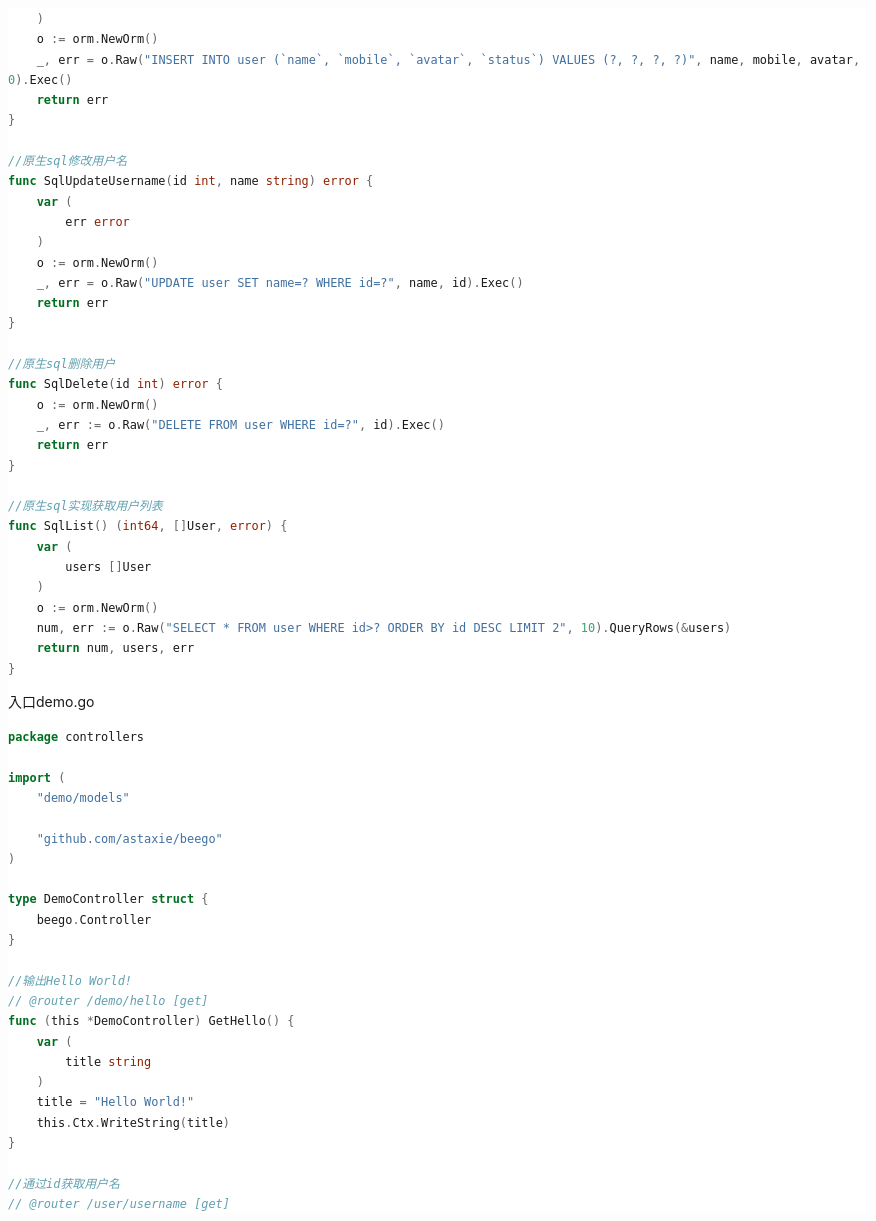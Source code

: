 ```go
    )
    o := orm.NewOrm()
    _, err = o.Raw("INSERT INTO user (`name`, `mobile`, `avatar`, `status`) VALUES (?, ?, ?, ?)", name, mobile, avatar, 0).Exec()
    return err
}

//原生sql修改用户名
func SqlUpdateUsername(id int, name string) error {
    var (
        err error
    )
    o := orm.NewOrm()
    _, err = o.Raw("UPDATE user SET name=? WHERE id=?", name, id).Exec()
    return err
}

//原生sql删除用户
func SqlDelete(id int) error {
    o := orm.NewOrm()
    _, err := o.Raw("DELETE FROM user WHERE id=?", id).Exec()
    return err
}

//原生sql实现获取用户列表
func SqlList() (int64, []User, error) {
    var (
        users []User
    )
    o := orm.NewOrm()
    num, err := o.Raw("SELECT * FROM user WHERE id>? ORDER BY id DESC LIMIT 2", 10).QueryRows(&users)
    return num, users, err
}
```



入口demo.go

```go
package controllers
 
import (
    "demo/models"
 
    "github.com/astaxie/beego"
)
 
type DemoController struct {
    beego.Controller
}
 
//输出Hello World!
// @router /demo/hello [get]
func (this *DemoController) GetHello() {
    var (
        title string
    )
    title = "Hello World!"
    this.Ctx.WriteString(title)
}
 
//通过id获取用户名
// @router /user/username [get]
```